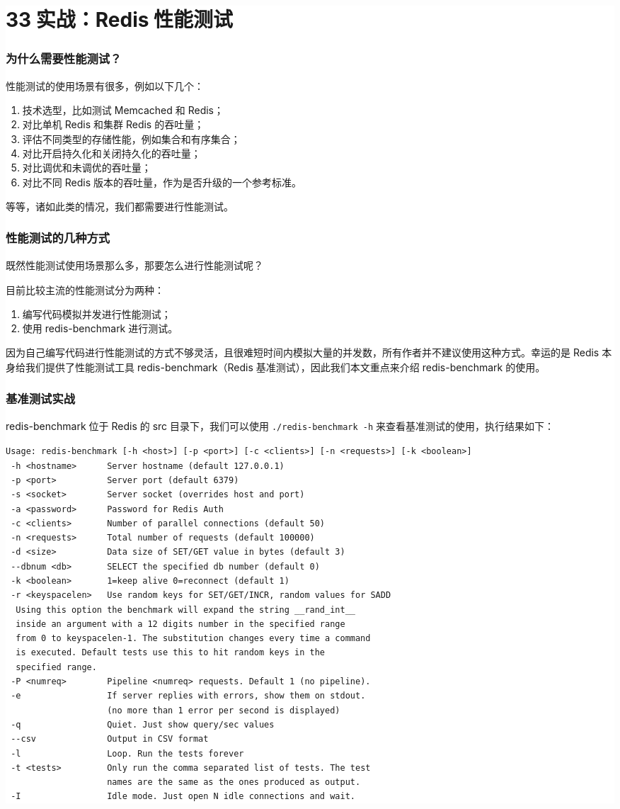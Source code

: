 # 33 实战：Redis 性能测试

### 为什么需要性能测试？

性能测试的使用场景有很多，例如以下几个：

1. 技术选型，比如测试 Memcached 和 Redis；
1. 对比单机 Redis 和集群 Redis 的吞吐量；
1. 评估不同类型的存储性能，例如集合和有序集合；
1. 对比开启持久化和关闭持久化的吞吐量；
1. 对比调优和未调优的吞吐量；
1. 对比不同 Redis 版本的吞吐量，作为是否升级的一个参考标准。

等等，诸如此类的情况，我们都需要进行性能测试。

### 性能测试的几种方式

既然性能测试使用场景那么多，那要怎么进行性能测试呢？

目前比较主流的性能测试分为两种：

1. 编写代码模拟并发进行性能测试；
1. 使用 redis-benchmark 进行测试。

因为自己编写代码进行性能测试的方式不够灵活，且很难短时间内模拟大量的并发数，所有作者并不建议使用这种方式。幸运的是 Redis 本身给我们提供了性能测试工具 redis-benchmark（Redis 基准测试），因此我们本文重点来介绍 redis-benchmark 的使用。

### 基准测试实战

redis-benchmark 位于 Redis 的 src 目录下，我们可以使用 `./redis-benchmark -h` 来查看基准测试的使用，执行结果如下：

```shell
Usage: redis-benchmark [-h <host>] [-p <port>] [-c <clients>] [-n <requests>] [-k <boolean>]
 -h <hostname>      Server hostname (default 127.0.0.1)
 -p <port>          Server port (default 6379)
 -s <socket>        Server socket (overrides host and port)
 -a <password>      Password for Redis Auth
 -c <clients>       Number of parallel connections (default 50)
 -n <requests>      Total number of requests (default 100000)
 -d <size>          Data size of SET/GET value in bytes (default 3)
 --dbnum <db>       SELECT the specified db number (default 0)
 -k <boolean>       1=keep alive 0=reconnect (default 1)
 -r <keyspacelen>   Use random keys for SET/GET/INCR, random values for SADD
  Using this option the benchmark will expand the string __rand_int__
  inside an argument with a 12 digits number in the specified range
  from 0 to keyspacelen-1. The substitution changes every time a command
  is executed. Default tests use this to hit random keys in the
  specified range.
 -P <numreq>        Pipeline <numreq> requests. Default 1 (no pipeline).
 -e                 If server replies with errors, show them on stdout.
                    (no more than 1 error per second is displayed)
 -q                 Quiet. Just show query/sec values
 --csv              Output in CSV format
 -l                 Loop. Run the tests forever
 -t <tests>         Only run the comma separated list of tests. The test
                    names are the same as the ones produced as output.
 -I                 Idle mode. Just open N idle connections and wait.
```
